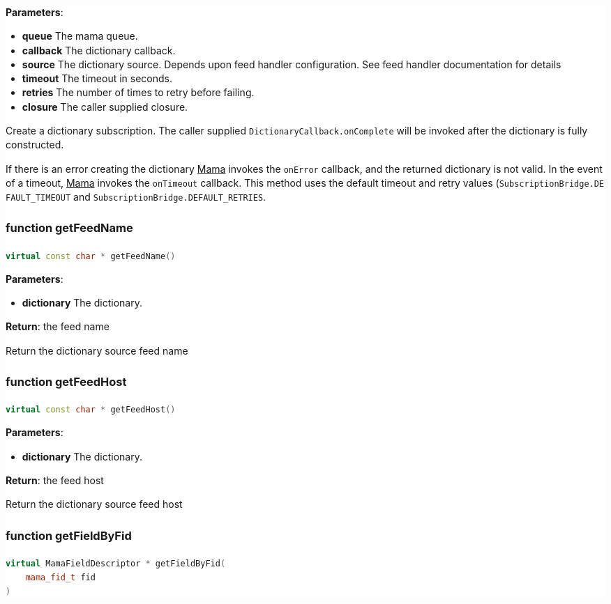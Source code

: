 
**Parameters**: 

  * **queue** The mama queue. 
  * **callback** The dictionary callback. 
  * **source** The dictionary source. Depends upon feed handler configuration. See feed handler documentation for details 
  * **timeout** The timeout in seconds. 
  * **retries** The number of times to retry before failing. 
  * **closure** The caller supplied closure. 


Create a dictionary subscription. The caller supplied `DictionaryCallback.onComplete` will be invoked after the dictionary is fully constructed.

If there is an error creating the dictionary [Mama](classWombat_1_1Mama.html) invokes the `onError` callback, and the returned dictionary is not valid. In the event of a timeout, [Mama](classWombat_1_1Mama.html) invokes the `onTimeout` callback. This method uses the default timeout and retry values (`SubscriptionBridge.DEFAULT_TIMEOUT` and `SubscriptionBridge.DEFAULT_RETRIES`.


### function getFeedName

```cpp
virtual const char * getFeedName()
```


**Parameters**: 

  * **dictionary** The dictionary. 


**Return**: the feed name 

Return the dictionary source feed name


### function getFeedHost

```cpp
virtual const char * getFeedHost()
```


**Parameters**: 

  * **dictionary** The dictionary. 


**Return**: the feed host 

Return the dictionary source feed host


### function getFieldByFid

```cpp
virtual MamaFieldDescriptor * getFieldByFid(
    mama_fid_t fid
)
```
